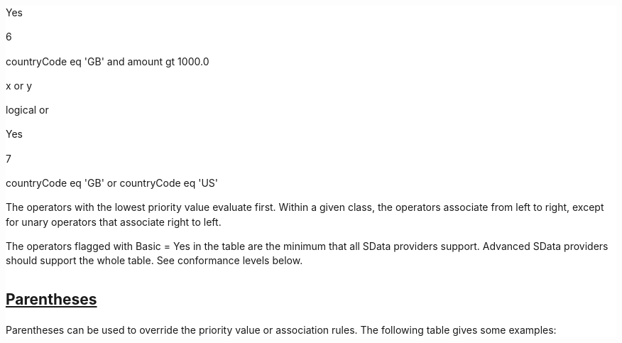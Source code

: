 Yes

</td>
<td>

6

</td>
<td>

countryCode eq 'GB' and amount gt 1000.0

</td>

</tr>

<tr>

<td>

x or y

</td>
<td>

logical or

</td>
<td>

Yes

</td>
<td>

7

</td>
<td>

countryCode eq 'GB' or countryCode eq 'US'

</td>

</tr>

</tbody>
</table>

The operators with the lowest priority value&nbsp;evaluate first. Within a given
class, the operators associate from left to right, except for unary operators
that associate right to left.

The operators flagged with Basic = Yes in the table are&nbsp;the minimum that
all&nbsp;SData providers&nbsp;support. Advanced SData providers should support the whole
table. See conformance levels&nbsp;below.

## <a name="parentheses" href="#parentheses">Parentheses</a>

Parentheses can be used to override the priority value or association rules.
The following table gives some examples:
